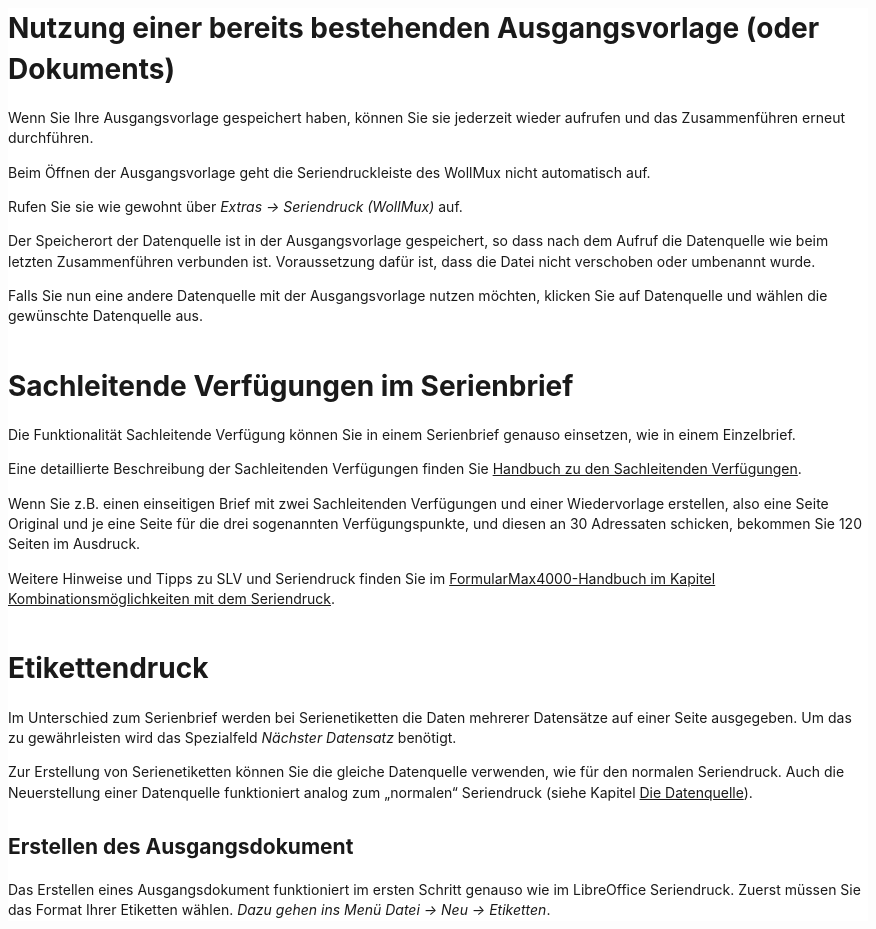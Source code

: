 Nutzung einer bereits bestehenden Ausgangsvorlage (oder Dokuments)
==================================================================

Wenn Sie Ihre Ausgangsvorlage gespeichert haben, können Sie sie jederzeit wieder aufrufen und das Zusammenführen erneut durchführen.

Beim Öffnen der Ausgangsvorlage geht die Seriendruckleiste des WollMux nicht automatisch auf.

Rufen Sie sie wie gewohnt über *Extras → Seriendruck (WollMux)* auf.

Der Speicherort der Datenquelle ist in der Ausgangsvorlage gespeichert, so dass nach dem Aufruf die Datenquelle wie beim letzten Zusammenführen verbunden ist. Voraussetzung dafür ist, dass die Datei nicht verschoben oder umbenannt wurde.

Falls Sie nun eine andere Datenquelle mit der Ausgangsvorlage nutzen möchten, klicken Sie auf Datenquelle und wählen die gewünschte Datenquelle aus.

Sachleitende Verfügungen im Serienbrief
=======================================

Die Funktionalität Sachleitende Verfügung können Sie in einem Serienbrief genauso einsetzen, wie in einem Einzelbrief.

Eine detaillierte Beschreibung der Sachleitenden Verfügungen finden Sie [Handbuch zu den Sachleitenden Verfügungen](../Hilfen_fuer_Sachleitende_Verfuegungen_verwenden.md).

Wenn Sie z.B. einen einseitigen Brief mit zwei Sachleitenden Verfügungen und einer Wiedervorlage erstellen, also eine Seite Original und je eine Seite für die drei sogenannten Verfügungspunkte, und diesen an 30 Adressaten schicken, bekommen Sie 120 Seiten im Ausdruck.

Weitere Hinweise und Tipps zu SLV und Seriendruck finden Sie im [FormularMax4000-Handbuch im Kapitel Kombinationsmöglichkeiten mit dem Seriendruck](../FormularMax/KomboSeriendruck.md).

Etikettendruck
==============

Im Unterschied zum Serienbrief werden bei Serienetiketten die Daten mehrerer Datensätze auf einer Seite ausgegeben. Um das zu gewährleisten wird das Spezialfeld *Nächster Datensatz* benötigt.

Zur Erstellung von Serienetiketten können Sie die gleiche Datenquelle verwenden, wie für den normalen Seriendruck. Auch die Neuerstellung einer Datenquelle funktioniert analog zum „normalen“ Seriendruck (siehe Kapitel [Die Datenquelle](#die-datenquelle)).

Erstellen des Ausgangsdokument
------------------------------

Das Erstellen eines Ausgangsdokument funktioniert im ersten Schritt genauso wie im LibreOffice Seriendruck. Zuerst müssen Sie das Format Ihrer Etiketten wählen. *Dazu gehen ins Menü Datei → Neu → Etiketten*.
